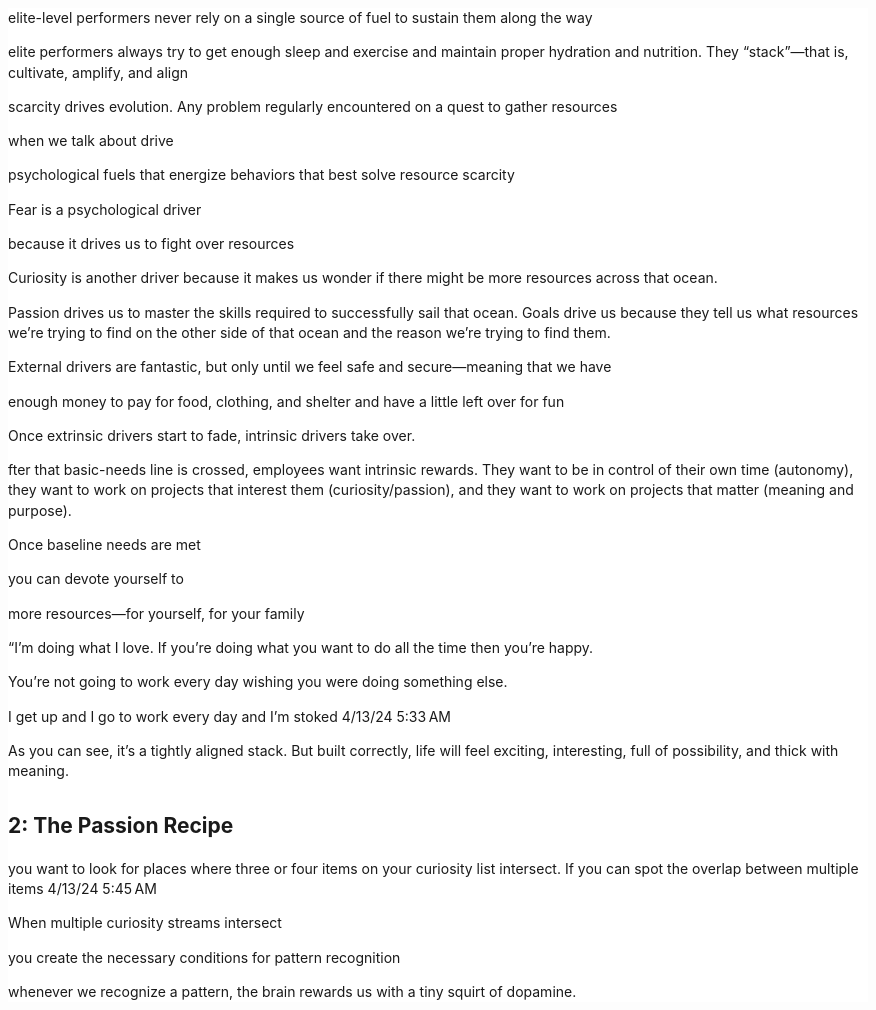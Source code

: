 elite-level performers never rely on a single source of fuel to sustain them along the way

 elite performers always try to get enough sleep and exercise and maintain proper hydration and nutrition. They “stack”—that is, cultivate, amplify, and align

 scarcity drives evolution. Any problem regularly encountered on a quest to gather resources

when we talk about drive

 psychological fuels that energize behaviors that best solve resource scarcity

Fear is a psychological driver 

because it drives us to fight over resources

 Curiosity is another driver because it makes us wonder if there might be more resources across that ocean.

Passion drives us to master the skills required to successfully sail that ocean. Goals drive us because they tell us what resources we’re trying to find on the other side of that ocean and the reason we’re trying to find them.

External drivers are fantastic, but only until we feel safe and secure—meaning that we have

enough money to pay for food, clothing, and shelter and have a little left over for fun

Once extrinsic drivers start to fade, intrinsic drivers take over.

fter that basic-needs line is crossed, employees want intrinsic rewards. They want to be in control of their own time (autonomy), they want to work on projects that interest them (curiosity/passion), and they want to work on projects that matter (meaning and purpose).

Once baseline needs are met

you can devote yourself to

more resources—for yourself, for your family

“I’m doing what I love. If you’re doing what you want to do all the time then you’re happy. 

You’re not going to work every day wishing you were doing something else.

I get up and I go to work every day and I’m stoked
4/13/24 5:33 AM


As you can see, it’s a tightly aligned stack. But built correctly, life will feel exciting, interesting, full of possibility, and thick with meaning. 

## 2: The Passion Recipe

 you want to look for places where three or four items on your curiosity list intersect. If you can spot the overlap between multiple items
4/13/24 5:45 AM


When multiple curiosity streams intersect

you create the necessary conditions for pattern recognition

whenever we recognize a pattern, the brain rewards us with a tiny squirt of dopamine.
